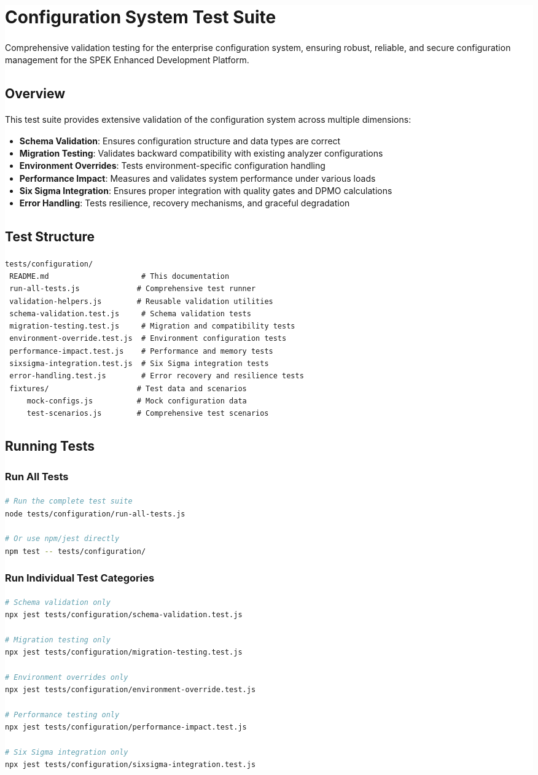 # Configuration System Test Suite

Comprehensive validation testing for the enterprise configuration system, ensuring robust, reliable, and secure configuration management for the SPEK Enhanced Development Platform.

## Overview

This test suite provides extensive validation of the configuration system across multiple dimensions:

- **Schema Validation**: Ensures configuration structure and data types are correct
- **Migration Testing**: Validates backward compatibility with existing analyzer configurations  
- **Environment Overrides**: Tests environment-specific configuration handling
- **Performance Impact**: Measures and validates system performance under various loads
- **Six Sigma Integration**: Ensures proper integration with quality gates and DPMO calculations
- **Error Handling**: Tests resilience, recovery mechanisms, and graceful degradation

## Test Structure

```
tests/configuration/
 README.md                     # This documentation
 run-all-tests.js             # Comprehensive test runner
 validation-helpers.js        # Reusable validation utilities
 schema-validation.test.js     # Schema validation tests
 migration-testing.test.js     # Migration and compatibility tests
 environment-override.test.js  # Environment configuration tests
 performance-impact.test.js    # Performance and memory tests
 sixsigma-integration.test.js  # Six Sigma integration tests
 error-handling.test.js        # Error recovery and resilience tests
 fixtures/                    # Test data and scenarios
     mock-configs.js          # Mock configuration data
     test-scenarios.js        # Comprehensive test scenarios
```

## Running Tests

### Run All Tests
```bash
# Run the complete test suite
node tests/configuration/run-all-tests.js

# Or use npm/jest directly
npm test -- tests/configuration/
```

### Run Individual Test Categories

```bash
# Schema validation only
npx jest tests/configuration/schema-validation.test.js

# Migration testing only  
npx jest tests/configuration/migration-testing.test.js

# Environment overrides only
npx jest tests/configuration/environment-override.test.js

# Performance testing only
npx jest tests/configuration/performance-impact.test.js

# Six Sigma integration only
npx jest tests/configuration/sixsigma-integration.test.js
```
